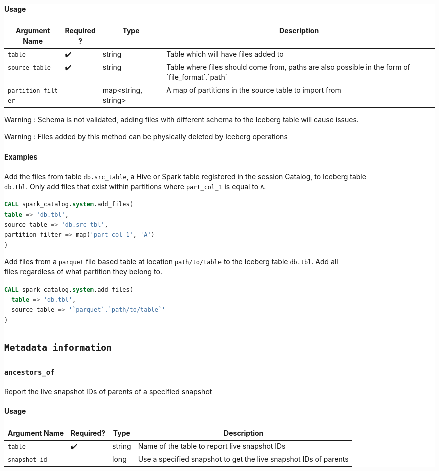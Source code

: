 #### Usage

| Argument Name      | Required? | Type                 | Description                                                                                         |
| ------------------ | --------- | -------------------- | --------------------------------------------------------------------------------------------------- |
| `table`            | ✔️        | string               | Table which will have files added to                                                                |
| `source_table`     | ✔️        | string               | Table where files should come from, paths are also possible in the form of \`file_format\`.\`path\` |
| `partition_filter` | ️         | map\<string, string> | A map of partitions in the source table to import from                                              |

Warning : Schema is not validated, adding files with different schema to the Iceberg table will cause issues.

Warning : Files added by this method can be physically deleted by Iceberg operations

#### Examples

Add the files from table `db.src_table`, a Hive or Spark table registered in the session Catalog, to Iceberg table  
`db.tbl`. Only add files that exist within partitions where `part_col_1` is equal to `A`.

```sql
CALL spark_catalog.system.add_files(
table => 'db.tbl',
source_table => 'db.src_tbl',
partition_filter => map('part_col_1', 'A')
)
```



Add files from a `parquet` file based table at location `path/to/table` to the Iceberg table `db.tbl`. Add all  
files regardless of what partition they belong to.

```sql
CALL spark_catalog.system.add_files(
  table => 'db.tbl',
  source_table => '`parquet`.`path/to/table`'
)
```



## `Metadata information`

### `ancestors_of`

Report the live snapshot IDs of parents of a specified snapshot

#### Usage

| Argument Name | Required? | Type   | Description                                                      |
| ------------- | --------- | ------ | ---------------------------------------------------------------- |
| `table`       | ✔️        | string | Name of the table to report live snapshot IDs                    |
| `snapshot_id` | ️         | long   | Use a specified snapshot to get the live snapshot IDs of parents |
